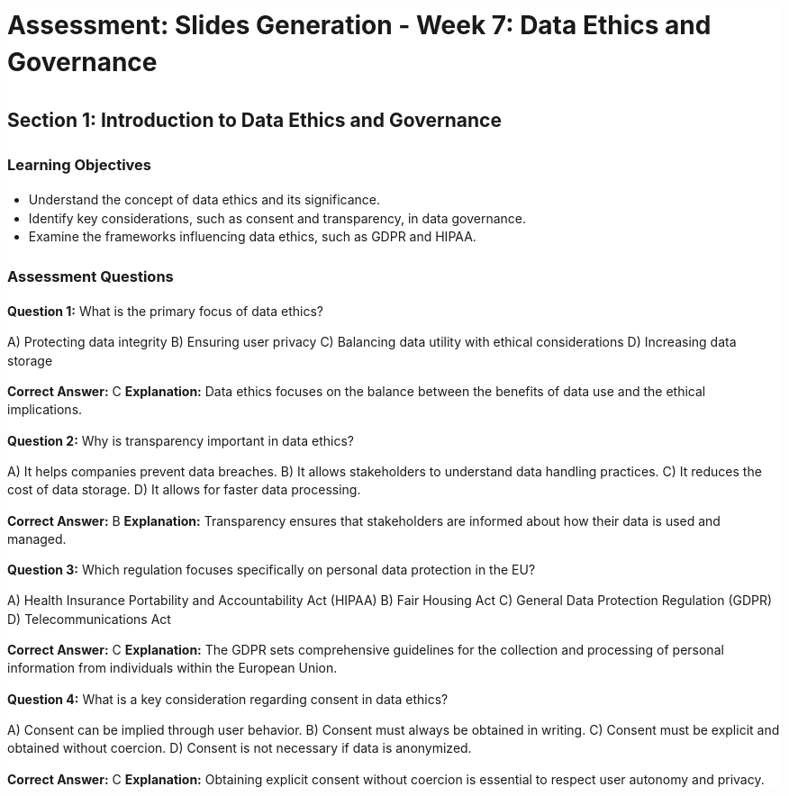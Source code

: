 # Assessment: Slides Generation - Week 7: Data Ethics and Governance

## Section 1: Introduction to Data Ethics and Governance

### Learning Objectives
- Understand the concept of data ethics and its significance.
- Identify key considerations, such as consent and transparency, in data governance.
- Examine the frameworks influencing data ethics, such as GDPR and HIPAA.

### Assessment Questions

**Question 1:** What is the primary focus of data ethics?

  A) Protecting data integrity
  B) Ensuring user privacy
  C) Balancing data utility with ethical considerations
  D) Increasing data storage

**Correct Answer:** C
**Explanation:** Data ethics focuses on the balance between the benefits of data use and the ethical implications.

**Question 2:** Why is transparency important in data ethics?

  A) It helps companies prevent data breaches.
  B) It allows stakeholders to understand data handling practices.
  C) It reduces the cost of data storage.
  D) It allows for faster data processing.

**Correct Answer:** B
**Explanation:** Transparency ensures that stakeholders are informed about how their data is used and managed.

**Question 3:** Which regulation focuses specifically on personal data protection in the EU?

  A) Health Insurance Portability and Accountability Act (HIPAA)
  B) Fair Housing Act
  C) General Data Protection Regulation (GDPR)
  D) Telecommunications Act

**Correct Answer:** C
**Explanation:** The GDPR sets comprehensive guidelines for the collection and processing of personal information from individuals within the European Union.

**Question 4:** What is a key consideration regarding consent in data ethics?

  A) Consent can be implied through user behavior.
  B) Consent must always be obtained in writing.
  C) Consent must be explicit and obtained without coercion.
  D) Consent is not necessary if data is anonymized.

**Correct Answer:** C
**Explanation:** Obtaining explicit consent without coercion is essential to respect user autonomy and privacy.
